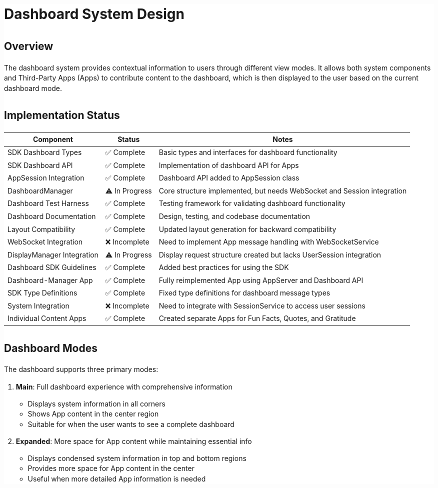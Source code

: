 # Dashboard System Design

## Overview

The dashboard system provides contextual information to users through different view modes. It allows both system components and Third-Party Apps (Apps) to contribute content to the dashboard, which is then displayed to the user based on the current dashboard mode.

## Implementation Status

| Component | Status | Notes |
|-----------|--------|-------|
| SDK Dashboard Types | ✅ Complete | Basic types and interfaces for dashboard functionality |
| SDK Dashboard API | ✅ Complete | Implementation of dashboard API for Apps |
| AppSession Integration | ✅ Complete | Dashboard API added to AppSession class |
| DashboardManager | ⚠️ In Progress | Core structure implemented, but needs WebSocket and Session integration |
| Dashboard Test Harness | ✅ Complete | Testing framework for validating dashboard functionality |
| Dashboard Documentation | ✅ Complete | Design, testing, and codebase documentation |
| Layout Compatibility | ✅ Complete | Updated layout generation for backward compatibility |
| WebSocket Integration | ❌ Incomplete | Need to implement App message handling with WebSocketService |
| DisplayManager Integration | ⚠️ In Progress | Display request structure created but lacks UserSession integration |
| Dashboard SDK Guidelines | ✅ Complete | Added best practices for using the SDK |
| Dashboard-Manager App | ✅ Complete | Fully reimplemented App using AppServer and Dashboard API |
| SDK Type Definitions | ✅ Complete | Fixed type definitions for dashboard message types |
| System Integration | ❌ Incomplete | Need to integrate with SessionService to access user sessions |
| Individual Content Apps | ✅ Complete | Created separate Apps for Fun Facts, Quotes, and Gratitude |

## Dashboard Modes

The dashboard supports three primary modes:

1. **Main**: Full dashboard experience with comprehensive information
   - Displays system information in all corners
   - Shows App content in the center region
   - Suitable for when the user wants to see a complete dashboard

2. **Expanded**: More space for App content while maintaining essential info
   - Displays condensed system information in top and bottom regions
   - Provides more space for App content in the center
   - Useful when more detailed App information is needed
